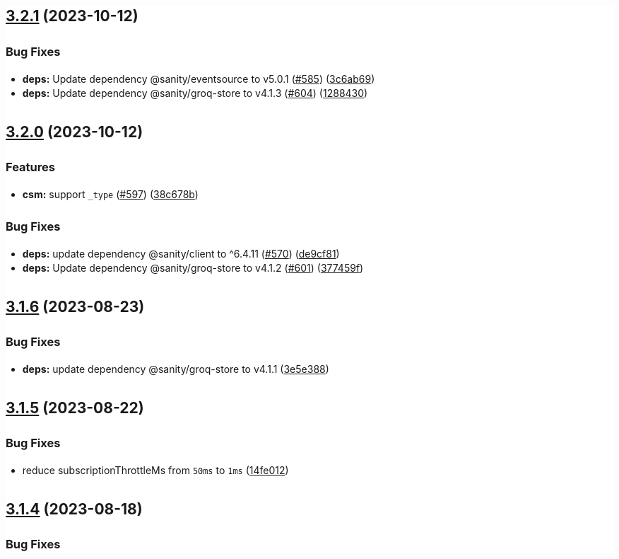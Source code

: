 ## [3.2.1](https://github.com/sanity-io/preview-kit/compare/v3.2.0...v3.2.1) (2023-10-12)

### Bug Fixes

- **deps:** Update dependency @sanity/eventsource to v5.0.1 ([#585](https://github.com/sanity-io/preview-kit/issues/585)) ([3c6ab69](https://github.com/sanity-io/preview-kit/commit/3c6ab69140d0f7ed62b073dc206ffa7baa2271a7))
- **deps:** Update dependency @sanity/groq-store to v4.1.3 ([#604](https://github.com/sanity-io/preview-kit/issues/604)) ([1288430](https://github.com/sanity-io/preview-kit/commit/12884309159e090c4308fa520cabba676481be12))

## [3.2.0](https://github.com/sanity-io/preview-kit/compare/v3.1.6...v3.2.0) (2023-10-12)

### Features

- **csm:** support `_type` ([#597](https://github.com/sanity-io/preview-kit/issues/597)) ([38c678b](https://github.com/sanity-io/preview-kit/commit/38c678b7cf226cb91972d608d26e9209493b3921))

### Bug Fixes

- **deps:** update dependency @sanity/client to ^6.4.11 ([#570](https://github.com/sanity-io/preview-kit/issues/570)) ([de9cf81](https://github.com/sanity-io/preview-kit/commit/de9cf811cbe7b16844751a3402e25be305812312))
- **deps:** Update dependency @sanity/groq-store to v4.1.2 ([#601](https://github.com/sanity-io/preview-kit/issues/601)) ([377459f](https://github.com/sanity-io/preview-kit/commit/377459f2c5d1cb3890570ecbe32dfc9c72781c73))

## [3.1.6](https://github.com/sanity-io/preview-kit/compare/v3.1.5...v3.1.6) (2023-08-23)

### Bug Fixes

- **deps:** update dependency @sanity/groq-store to v4.1.1 ([3e5e388](https://github.com/sanity-io/preview-kit/commit/3e5e388eee60cc64a06f449db8d333f25bf20b4c))

## [3.1.5](https://github.com/sanity-io/preview-kit/compare/v3.1.4...v3.1.5) (2023-08-22)

### Bug Fixes

- reduce subscriptionThrottleMs from `50ms` to `1ms` ([14fe012](https://github.com/sanity-io/preview-kit/commit/14fe0122bf045ae98ab055f071f4b24247eeb133))

## [3.1.4](https://github.com/sanity-io/preview-kit/compare/v3.1.3...v3.1.4) (2023-08-18)

### Bug Fixes

